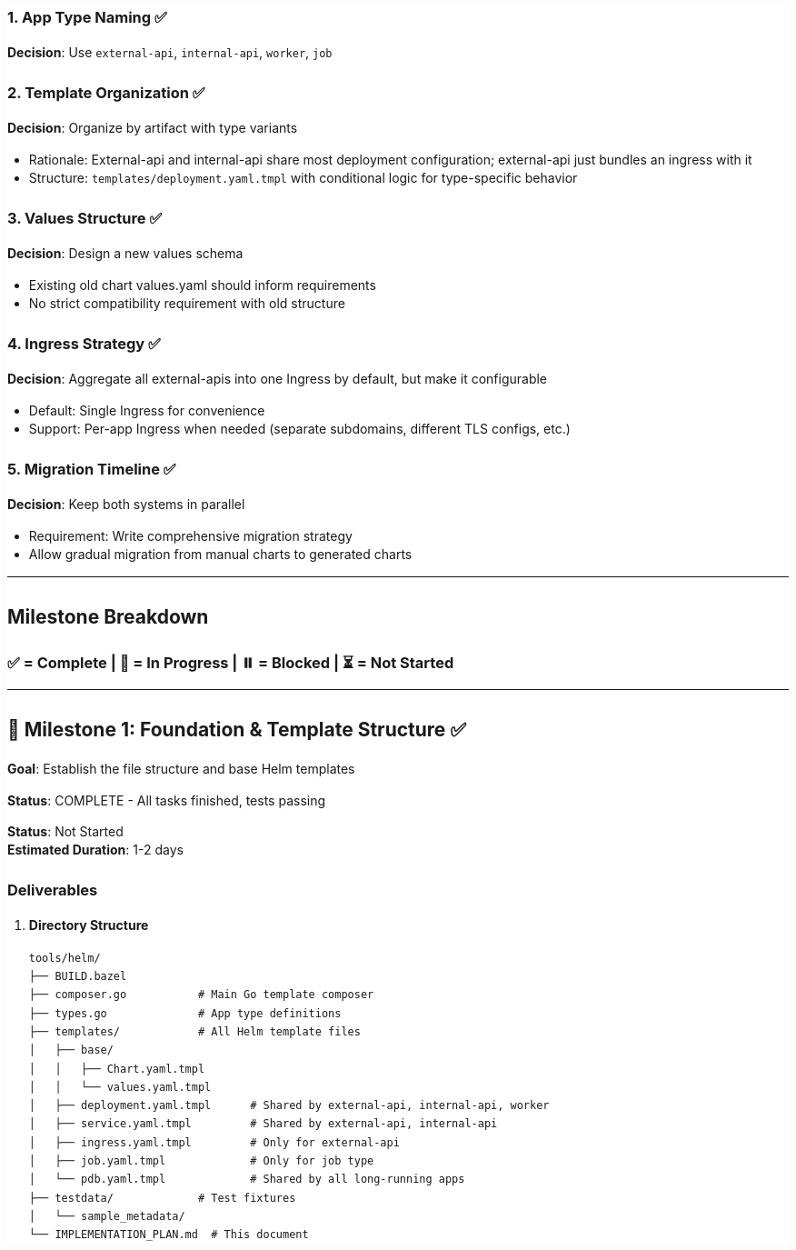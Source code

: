 ### 1. App Type Naming ✅
**Decision**: Use `external-api`, `internal-api`, `worker`, `job`

### 2. Template Organization ✅
**Decision**: Organize by artifact with type variants
- Rationale: External-api and internal-api share most deployment configuration; external-api just bundles an ingress with it
- Structure: `templates/deployment.yaml.tmpl` with conditional logic for type-specific behavior

### 3. Values Structure ✅
**Decision**: Design a new values schema
- Existing old chart values.yaml should inform requirements
- No strict compatibility requirement with old structure

### 4. Ingress Strategy ✅
**Decision**: Aggregate all external-apis into one Ingress by default, but make it configurable
- Default: Single Ingress for convenience
- Support: Per-app Ingress when needed (separate subdomains, different TLS configs, etc.)

### 5. Migration Timeline ✅
**Decision**: Keep both systems in parallel
- Requirement: Write comprehensive migration strategy
- Allow gradual migration from manual charts to generated charts

---

## Milestone Breakdown

### ✅ = Complete | 🚧 = In Progress | ⏸️ = Blocked | ⏳ = Not Started

---

## 🎯 Milestone 1: Foundation & Template Structure ✅

**Goal**: Establish the file structure and base Helm templates

**Status**: COMPLETE - All tasks finished, tests passing

**Status**: Not Started  
**Estimated Duration**: 1-2 days

### Deliverables

1. **Directory Structure**
   ```
   tools/helm/
   ├── BUILD.bazel
   ├── composer.go           # Main Go template composer
   ├── types.go              # App type definitions
   ├── templates/            # All Helm template files
   │   ├── base/
   │   │   ├── Chart.yaml.tmpl
   │   │   └── values.yaml.tmpl
   │   ├── deployment.yaml.tmpl      # Shared by external-api, internal-api, worker
   │   ├── service.yaml.tmpl         # Shared by external-api, internal-api
   │   ├── ingress.yaml.tmpl         # Only for external-api
   │   ├── job.yaml.tmpl             # Only for job type
   │   └── pdb.yaml.tmpl             # Shared by all long-running apps
   ├── testdata/             # Test fixtures
   │   └── sample_metadata/
   └── IMPLEMENTATION_PLAN.md  # This document
   ```